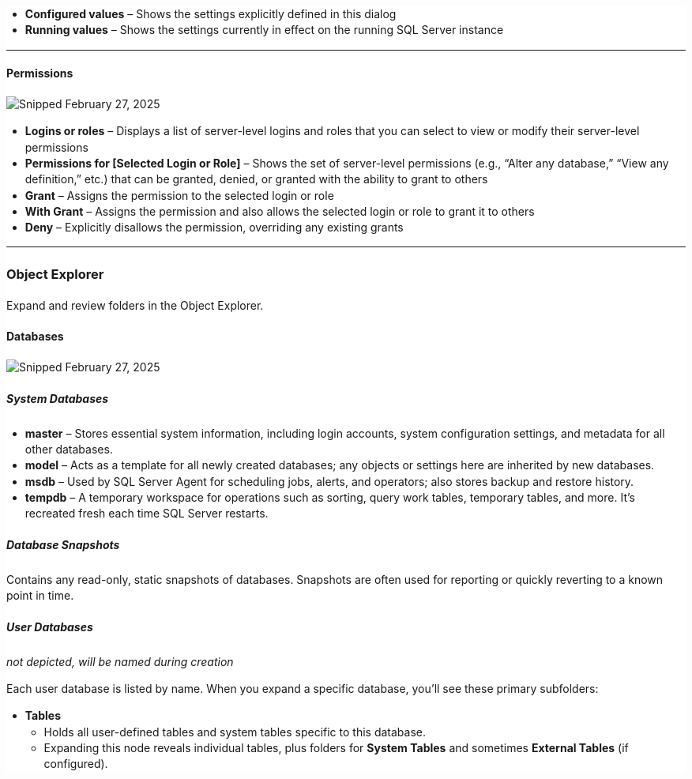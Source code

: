 - **Configured values** – Shows the settings explicitly defined in this dialog  
- **Running values** – Shows the settings currently in effect on the running SQL Server instance

------------------------- -------------------------

#### Permissions

<img src="https://github.com/user-attachments/assets/49b06ffc-662d-40aa-95dd-10c4d9fcb7f6" width="500" title="Snipped February 27, 2025" />

- **Logins or roles** – Displays a list of server-level logins and roles that you can select to view or modify their server-level permissions  
- **Permissions for [Selected Login or Role]** – Shows the set of server-level permissions (e.g., “Alter any database,” “View any definition,” etc.) that can be granted, denied, or granted with the ability to grant to others  
- **Grant** – Assigns the permission to the selected login or role  
- **With Grant** – Assigns the permission and also allows the selected login or role to grant it to others  
- **Deny** – Explicitly disallows the permission, overriding any existing grants  

------------------------- ------------------------- ------------------------- -------------------------

### Object Explorer

Expand and review folders in the Object Explorer.

#### Databases

<img src="https://github.com/user-attachments/assets/818b2f7e-a1a4-4e40-9282-90ad915e7889" width="800" title="Snipped February 27, 2025" />

##### System Databases

- **master** – Stores essential system information, including login accounts, system configuration settings, and metadata for all other databases.  
- **model** – Acts as a template for all newly created databases; any objects or settings here are inherited by new databases.  
- **msdb** – Used by SQL Server Agent for scheduling jobs, alerts, and operators; also stores backup and restore history.  
- **tempdb** – A temporary workspace for operations such as sorting, query work tables, temporary tables, and more. It’s recreated fresh each time SQL Server restarts.

##### Database Snapshots

Contains any read-only, static snapshots of databases. Snapshots are often used for reporting or quickly reverting to a known point in time.

##### User Databases
_not depicted, will be named during creation_

Each user database is listed by name. When you expand a specific database, you’ll see these primary subfolders:

- **Tables**  
  - Holds all user-defined tables and system tables specific to this database.  
  - Expanding this node reveals individual tables, plus folders for **System Tables** and sometimes **External Tables** (if configured).
